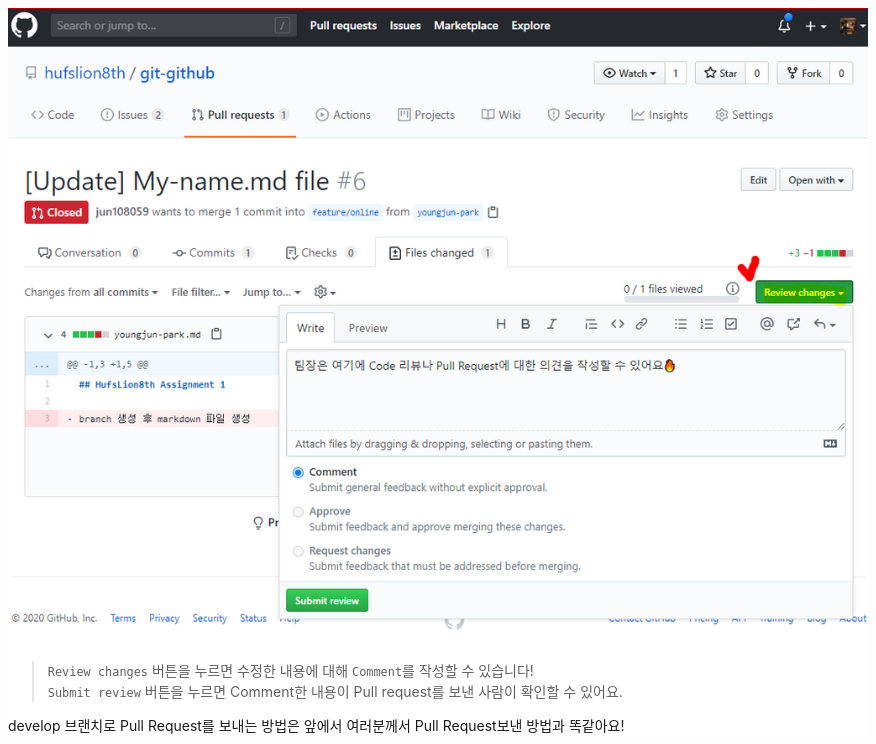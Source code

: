 ![img](../.vuepress/public/images/img-git/github-pull-request-19.png)  

> `Review changes` 버튼을 누르면 수정한 내용에 대해 `Comment`를 작성할 수 있습니다!  
> `Submit review` 버튼을 누르면 Comment한 내용이 Pull request를 보낸 사람이 확인할 수 있어요.


develop 브랜치로 Pull Request를 보내는 방법은 앞에서 여러분께서 Pull Request보낸 방법과 똑같아요!




